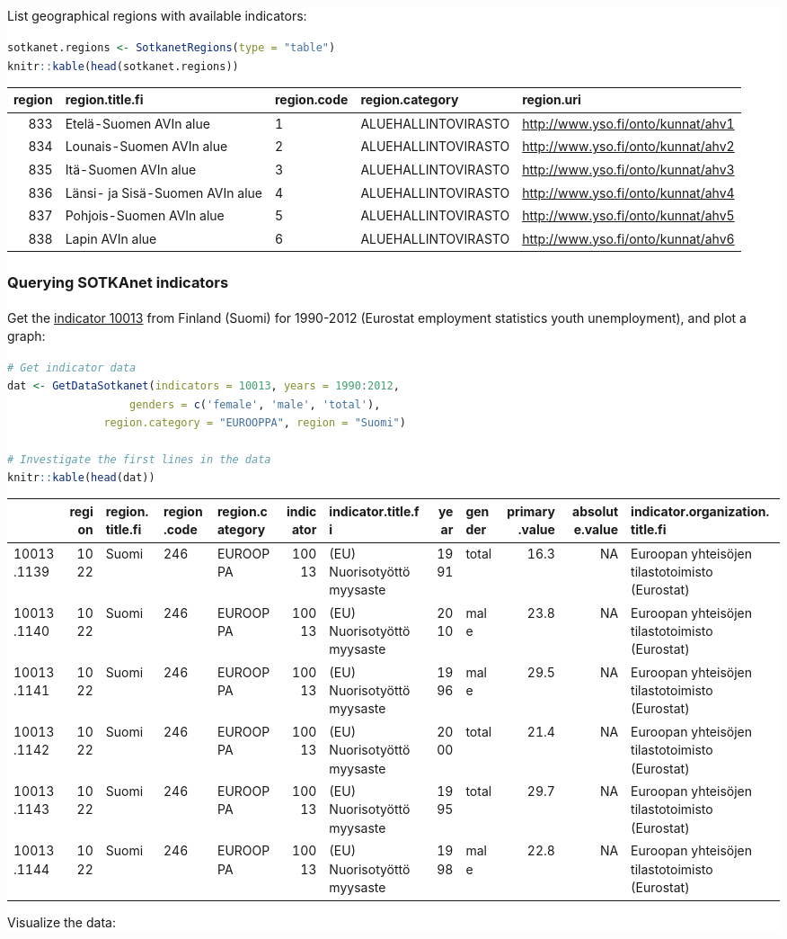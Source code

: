 List geographical regions with available indicators:


```r
sotkanet.regions <- SotkanetRegions(type = "table")
knitr::kable(head(sotkanet.regions))
```



| region|region.title.fi                 |region.code |region.category     |region.uri                         |
|------:|:-------------------------------|:-----------|:-------------------|:----------------------------------|
|    833|Etelä-Suomen AVIn alue          |1           |ALUEHALLINTOVIRASTO |http://www.yso.fi/onto/kunnat/ahv1 |
|    834|Lounais-Suomen AVIn alue        |2           |ALUEHALLINTOVIRASTO |http://www.yso.fi/onto/kunnat/ahv2 |
|    835|Itä-Suomen AVIn alue            |3           |ALUEHALLINTOVIRASTO |http://www.yso.fi/onto/kunnat/ahv3 |
|    836|Länsi- ja Sisä-Suomen AVIn alue |4           |ALUEHALLINTOVIRASTO |http://www.yso.fi/onto/kunnat/ahv4 |
|    837|Pohjois-Suomen AVIn alue        |5           |ALUEHALLINTOVIRASTO |http://www.yso.fi/onto/kunnat/ahv5 |
|    838|Lapin AVIn alue                 |6           |ALUEHALLINTOVIRASTO |http://www.yso.fi/onto/kunnat/ahv6 |


### Querying SOTKAnet indicators

Get the [indicator 10013](http://uusi.sotkanet.fi/portal/page/portal/etusivu/hakusivu/metadata?type=I&indicator=10013) from Finland (Suomi) for 1990-2012 (Eurostat employment statistics youth unemployment), and plot a graph:


```r
# Get indicator data
dat <- GetDataSotkanet(indicators = 10013, years = 1990:2012, 
       		       genders = c('female', 'male', 'total'), 
		       region.category = "EUROOPPA", region = "Suomi")

# Investigate the first lines in the data
knitr::kable(head(dat))
```



|           | region|region.title.fi |region.code |region.category | indicator|indicator.title.fi         | year|gender | primary.value| absolute.value|indicator.organization.title.fi                |
|:----------|------:|:---------------|:-----------|:---------------|---------:|:--------------------------|----:|:------|-------------:|--------------:|:----------------------------------------------|
|10013.1139 |   1022|Suomi           |246         |EUROOPPA        |     10013|(EU) Nuorisotyöttömyysaste | 1991|total  |          16.3|             NA|Euroopan yhteisöjen tilastotoimisto (Eurostat) |
|10013.1140 |   1022|Suomi           |246         |EUROOPPA        |     10013|(EU) Nuorisotyöttömyysaste | 2010|male   |          23.8|             NA|Euroopan yhteisöjen tilastotoimisto (Eurostat) |
|10013.1141 |   1022|Suomi           |246         |EUROOPPA        |     10013|(EU) Nuorisotyöttömyysaste | 1996|male   |          29.5|             NA|Euroopan yhteisöjen tilastotoimisto (Eurostat) |
|10013.1142 |   1022|Suomi           |246         |EUROOPPA        |     10013|(EU) Nuorisotyöttömyysaste | 2000|total  |          21.4|             NA|Euroopan yhteisöjen tilastotoimisto (Eurostat) |
|10013.1143 |   1022|Suomi           |246         |EUROOPPA        |     10013|(EU) Nuorisotyöttömyysaste | 1995|total  |          29.7|             NA|Euroopan yhteisöjen tilastotoimisto (Eurostat) |
|10013.1144 |   1022|Suomi           |246         |EUROOPPA        |     10013|(EU) Nuorisotyöttömyysaste | 1998|male   |          22.8|             NA|Euroopan yhteisöjen tilastotoimisto (Eurostat) |

Visualize the data:
